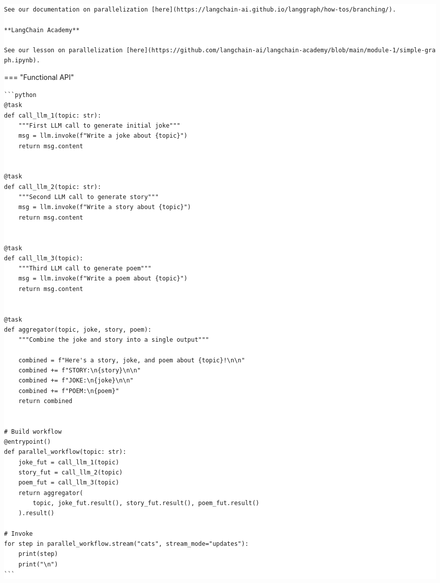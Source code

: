     See our documentation on parallelization [here](https://langchain-ai.github.io/langgraph/how-tos/branching/).

    **LangChain Academy**

    See our lesson on parallelization [here](https://github.com/langchain-ai/langchain-academy/blob/main/module-1/simple-graph.ipynb).

=== "Functional API"

    ```python
    @task
    def call_llm_1(topic: str):
        """First LLM call to generate initial joke"""
        msg = llm.invoke(f"Write a joke about {topic}")
        return msg.content


    @task
    def call_llm_2(topic: str):
        """Second LLM call to generate story"""
        msg = llm.invoke(f"Write a story about {topic}")
        return msg.content


    @task
    def call_llm_3(topic):
        """Third LLM call to generate poem"""
        msg = llm.invoke(f"Write a poem about {topic}")
        return msg.content


    @task
    def aggregator(topic, joke, story, poem):
        """Combine the joke and story into a single output"""

        combined = f"Here's a story, joke, and poem about {topic}!\n\n"
        combined += f"STORY:\n{story}\n\n"
        combined += f"JOKE:\n{joke}\n\n"
        combined += f"POEM:\n{poem}"
        return combined


    # Build workflow
    @entrypoint()
    def parallel_workflow(topic: str):
        joke_fut = call_llm_1(topic)
        story_fut = call_llm_2(topic)
        poem_fut = call_llm_3(topic)
        return aggregator(
            topic, joke_fut.result(), story_fut.result(), poem_fut.result()
        ).result()

    # Invoke
    for step in parallel_workflow.stream("cats", stream_mode="updates"):
        print(step)
        print("\n")
    ```
